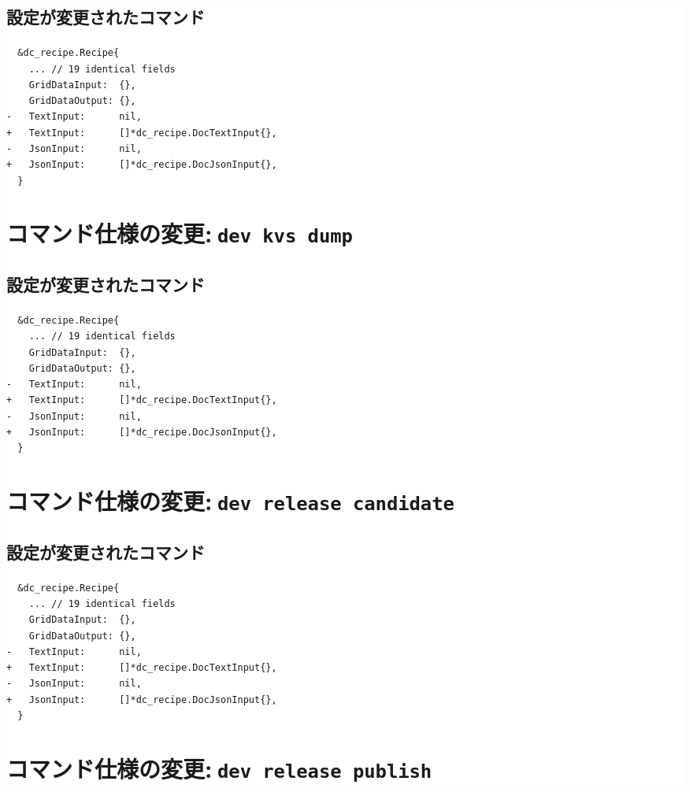 

## 設定が変更されたコマンド

```
  &dc_recipe.Recipe{
  	... // 19 identical fields
  	GridDataInput:  {},
  	GridDataOutput: {},
- 	TextInput:      nil,
+ 	TextInput:      []*dc_recipe.DocTextInput{},
- 	JsonInput:      nil,
+ 	JsonInput:      []*dc_recipe.DocJsonInput{},
  }
```
# コマンド仕様の変更: `dev kvs dump`



## 設定が変更されたコマンド

```
  &dc_recipe.Recipe{
  	... // 19 identical fields
  	GridDataInput:  {},
  	GridDataOutput: {},
- 	TextInput:      nil,
+ 	TextInput:      []*dc_recipe.DocTextInput{},
- 	JsonInput:      nil,
+ 	JsonInput:      []*dc_recipe.DocJsonInput{},
  }
```
# コマンド仕様の変更: `dev release candidate`



## 設定が変更されたコマンド

```
  &dc_recipe.Recipe{
  	... // 19 identical fields
  	GridDataInput:  {},
  	GridDataOutput: {},
- 	TextInput:      nil,
+ 	TextInput:      []*dc_recipe.DocTextInput{},
- 	JsonInput:      nil,
+ 	JsonInput:      []*dc_recipe.DocJsonInput{},
  }
```
# コマンド仕様の変更: `dev release publish`
